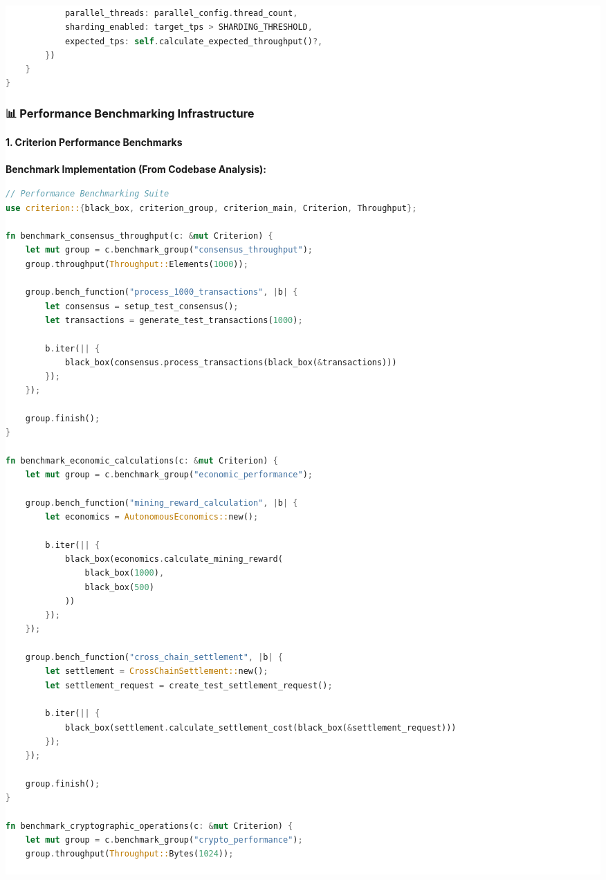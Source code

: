 ```rust
            parallel_threads: parallel_config.thread_count,
            sharding_enabled: target_tps > SHARDING_THRESHOLD,
            expected_tps: self.calculate_expected_throughput()?,
        })
    }
}
```

### 📊 Performance Benchmarking Infrastructure

#### 1. Criterion Performance Benchmarks

**Benchmark Implementation (From Codebase Analysis):**
```rust
// Performance Benchmarking Suite
use criterion::{black_box, criterion_group, criterion_main, Criterion, Throughput};

fn benchmark_consensus_throughput(c: &mut Criterion) {
    let mut group = c.benchmark_group("consensus_throughput");
    group.throughput(Throughput::Elements(1000));
    
    group.bench_function("process_1000_transactions", |b| {
        let consensus = setup_test_consensus();
        let transactions = generate_test_transactions(1000);
        
        b.iter(|| {
            black_box(consensus.process_transactions(black_box(&transactions)))
        });
    });
    
    group.finish();
}

fn benchmark_economic_calculations(c: &mut Criterion) {
    let mut group = c.benchmark_group("economic_performance");
    
    group.bench_function("mining_reward_calculation", |b| {
        let economics = AutonomousEconomics::new();
        
        b.iter(|| {
            black_box(economics.calculate_mining_reward(
                black_box(1000),
                black_box(500)
            ))
        });
    });
    
    group.bench_function("cross_chain_settlement", |b| {
        let settlement = CrossChainSettlement::new();
        let settlement_request = create_test_settlement_request();
        
        b.iter(|| {
            black_box(settlement.calculate_settlement_cost(black_box(&settlement_request)))
        });
    });
    
    group.finish();
}

fn benchmark_cryptographic_operations(c: &mut Criterion) {
    let mut group = c.benchmark_group("crypto_performance");
    group.throughput(Throughput::Bytes(1024));
    
```